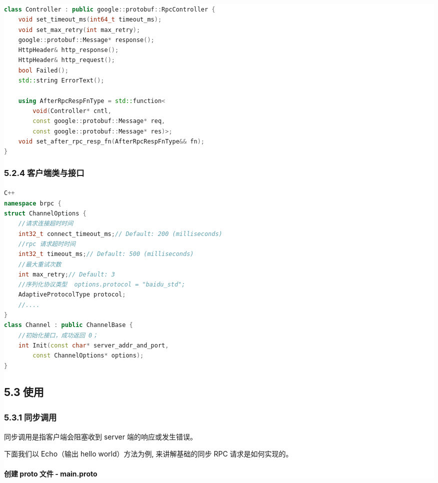 ```cpp
class Controller : public google::protobuf::RpcController { 
    void set_timeout_ms(int64_t timeout_ms); 
    void set_max_retry(int max_retry); 
    google::protobuf::Message* response(); 
    HttpHeader& http_response(); 
    HttpHeader& http_request(); 
    bool Failed(); 
    std::string ErrorText(); 

    using AfterRpcRespFnType = std::function< 
        void(Controller* cntl, 
        const google::protobuf::Message* req, 
        const google::protobuf::Message* res)>; 
    void set_after_rpc_resp_fn(AfterRpcRespFnType&& fn); 
} 
```

### 5.2.4 客户端类与接口

```cpp
C++ 
namespace brpc { 
struct ChannelOptions { 
    //请求连接超时时间 
    int32_t connect_timeout_ms;// Default: 200 (milliseconds) 
    //rpc 请求超时时间 
    int32_t timeout_ms;// Default: 500 (milliseconds) 
    //最大重试次数 
    int max_retry;// Default: 3 
    //序列化协议类型  options.protocol = "baidu_std"; 
    AdaptiveProtocolType protocol; 
    //.... 
} 
class Channel : public ChannelBase { 
    //初始化接口，成功返回 0； 
    int Init(const char* server_addr_and_port,  
        const ChannelOptions* options);
}
```



## 5.3 使用

### 5.3.1 同步调用

同步调用是指客户端会阻塞收到 server 端的响应或发生错误。

下面我们以 Echo（输出 hello world）方法为例, 来讲解基础的同步 RPC 请求是如何实现的。

#### 创建 proto 文件 - main.proto
